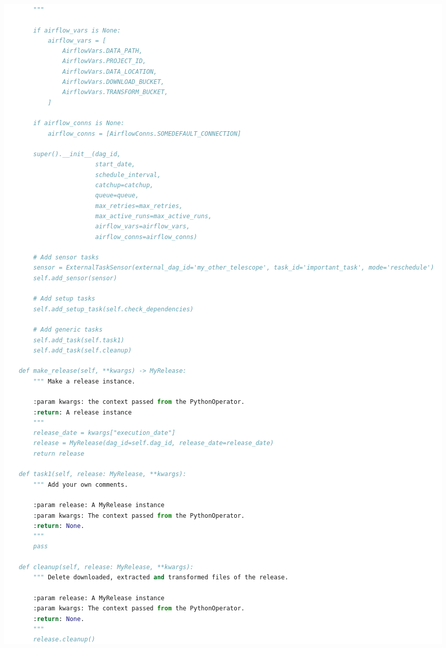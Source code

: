 ```python
        """
        
        if airflow_vars is None:
            airflow_vars = [
                AirflowVars.DATA_PATH,
                AirflowVars.PROJECT_ID,
                AirflowVars.DATA_LOCATION,
                AirflowVars.DOWNLOAD_BUCKET,
                AirflowVars.TRANSFORM_BUCKET,
            ]

        if airflow_conns is None:
            airflow_conns = [AirflowConns.SOMEDEFAULT_CONNECTION]
        
        super().__init__(dag_id, 
                         start_date, 
                         schedule_interval,
                         catchup=catchup,
                         queue=queue, 
                         max_retries=max_retries, 
                         max_active_runs=max_active_runs,
                         airflow_vars=airflow_vars,
                         airflow_conns=airflow_conns)

        # Add sensor tasks
        sensor = ExternalTaskSensor(external_dag_id='my_other_telescope', task_id='important_task', mode='reschedule')
        self.add_sensor(sensor)

        # Add setup tasks
        self.add_setup_task(self.check_dependencies)

        # Add generic tasks
        self.add_task(self.task1)
        self.add_task(self.cleanup)

    def make_release(self, **kwargs) -> MyRelease:
        """ Make a release instance.
        
        :param kwargs: the context passed from the PythonOperator.
        :return: A release instance
        """
        release_date = kwargs["execution_date"]
        release = MyRelease(dag_id=self.dag_id, release_date=release_date)
        return release

    def task1(self, release: MyRelease, **kwargs):
        """ Add your own comments.
        
        :param release: A MyRelease instance
        :param kwargs: The context passed from the PythonOperator.
        :return: None.
        """
        pass

    def cleanup(self, release: MyRelease, **kwargs):
        """ Delete downloaded, extracted and transformed files of the release.
        
        :param release: A MyRelease instance
        :param kwargs: The context passed from the PythonOperator.
        :return: None.
        """
        release.cleanup()
```